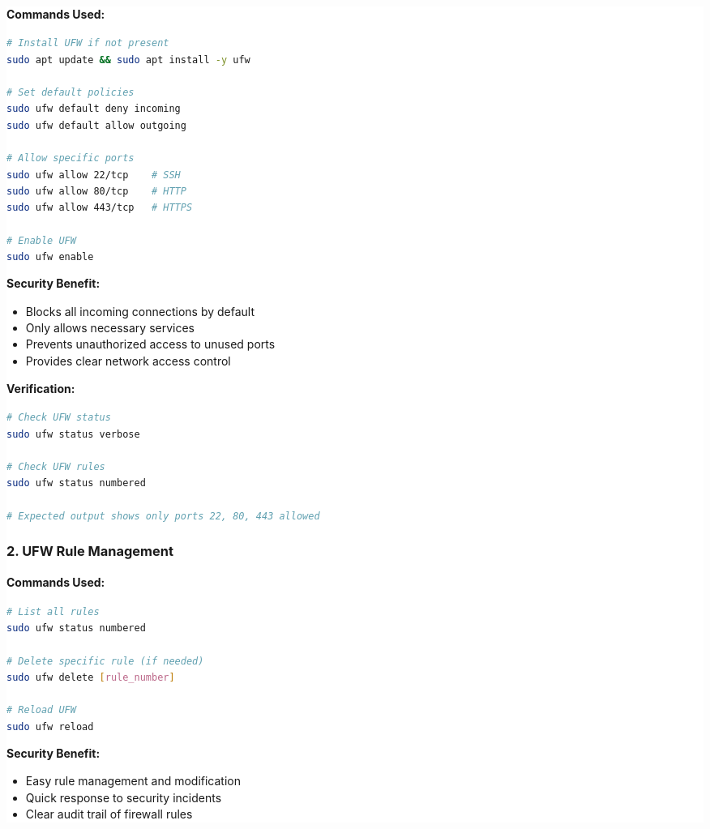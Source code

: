 **Commands Used:**
```bash
# Install UFW if not present
sudo apt update && sudo apt install -y ufw

# Set default policies
sudo ufw default deny incoming
sudo ufw default allow outgoing

# Allow specific ports
sudo ufw allow 22/tcp    # SSH
sudo ufw allow 80/tcp    # HTTP
sudo ufw allow 443/tcp   # HTTPS

# Enable UFW
sudo ufw enable
```

**Security Benefit:**
- Blocks all incoming connections by default
- Only allows necessary services
- Prevents unauthorized access to unused ports
- Provides clear network access control

**Verification:**
```bash
# Check UFW status
sudo ufw status verbose

# Check UFW rules
sudo ufw status numbered

# Expected output shows only ports 22, 80, 443 allowed
```

### 2. UFW Rule Management

**Commands Used:**
```bash
# List all rules
sudo ufw status numbered

# Delete specific rule (if needed)
sudo ufw delete [rule_number]

# Reload UFW
sudo ufw reload
```

**Security Benefit:**
- Easy rule management and modification
- Quick response to security incidents
- Clear audit trail of firewall rules
